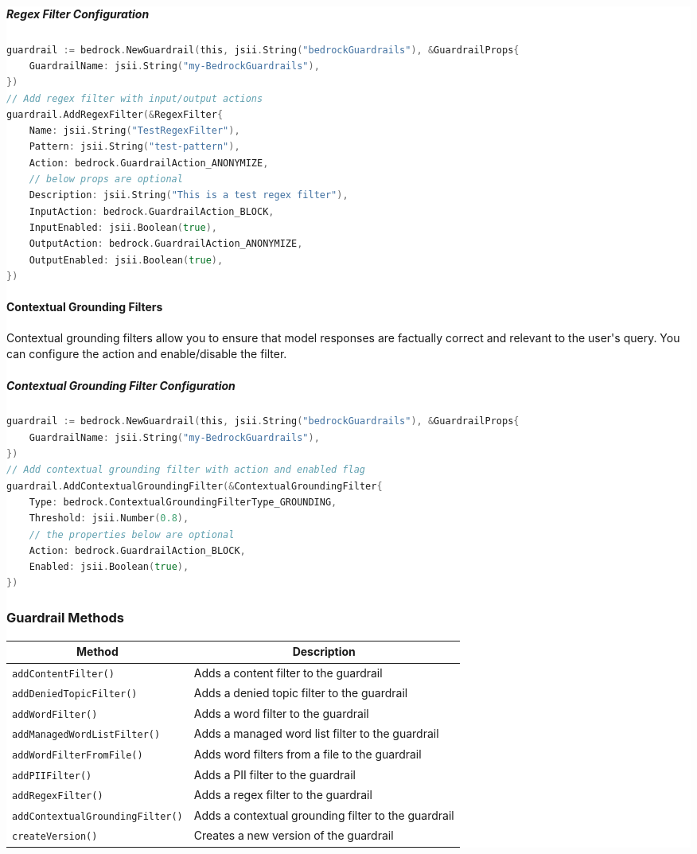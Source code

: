 ##### Regex Filter Configuration

```go
guardrail := bedrock.NewGuardrail(this, jsii.String("bedrockGuardrails"), &GuardrailProps{
	GuardrailName: jsii.String("my-BedrockGuardrails"),
})
// Add regex filter with input/output actions
guardrail.AddRegexFilter(&RegexFilter{
	Name: jsii.String("TestRegexFilter"),
	Pattern: jsii.String("test-pattern"),
	Action: bedrock.GuardrailAction_ANONYMIZE,
	// below props are optional
	Description: jsii.String("This is a test regex filter"),
	InputAction: bedrock.GuardrailAction_BLOCK,
	InputEnabled: jsii.Boolean(true),
	OutputAction: bedrock.GuardrailAction_ANONYMIZE,
	OutputEnabled: jsii.Boolean(true),
})
```

#### Contextual Grounding Filters

Contextual grounding filters allow you to ensure that model responses are factually correct and relevant to the user's query. You can configure the action and enable/disable the filter.

##### Contextual Grounding Filter Configuration

```go
guardrail := bedrock.NewGuardrail(this, jsii.String("bedrockGuardrails"), &GuardrailProps{
	GuardrailName: jsii.String("my-BedrockGuardrails"),
})
// Add contextual grounding filter with action and enabled flag
guardrail.AddContextualGroundingFilter(&ContextualGroundingFilter{
	Type: bedrock.ContextualGroundingFilterType_GROUNDING,
	Threshold: jsii.Number(0.8),
	// the properties below are optional
	Action: bedrock.GuardrailAction_BLOCK,
	Enabled: jsii.Boolean(true),
})
```

### Guardrail Methods

| Method | Description |
|--------|-------------|
| `addContentFilter()` | Adds a content filter to the guardrail |
| `addDeniedTopicFilter()` | Adds a denied topic filter to the guardrail |
| `addWordFilter()` | Adds a word filter to the guardrail |
| `addManagedWordListFilter()` | Adds a managed word list filter to the guardrail |
| `addWordFilterFromFile()` | Adds word filters from a file to the guardrail |
| `addPIIFilter()` | Adds a PII filter to the guardrail |
| `addRegexFilter()` | Adds a regex filter to the guardrail |
| `addContextualGroundingFilter()` | Adds a contextual grounding filter to the guardrail |
| `createVersion()` | Creates a new version of the guardrail |
